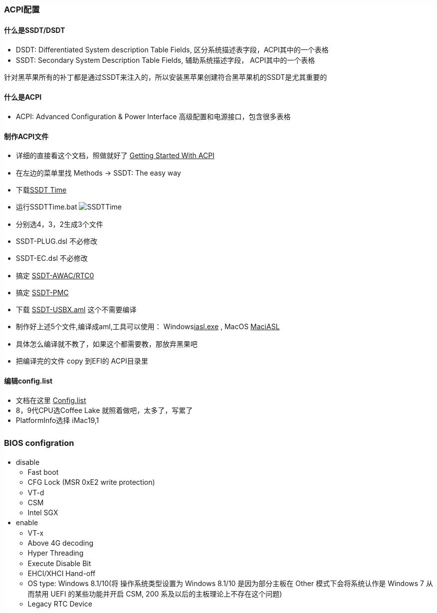 ### ACPI配置

#### 什么是SSDT/DSDT
- DSDT: Differentiated System description Table Fields, 区分系统描述表字段，ACPI其中的一个表格
- SSDT: Secondary System Description Table Fields, 辅助系统描述字段， ACPI其中的一个表格

针对黑苹果所有的补丁都是通过SSDT来注入的，所以安装黑苹果创建符合黑苹果机的SSDT是尤其重要的

#### 什么是ACPI
- ACPI: Advanced Configuration & Power Interface 高级配置和电源接口，包含很多表格

#### 制作ACPI文件
- 详细的直接看这个文档，照做就好了 [Getting Started With ACPI](https://dortania.github.io/Getting-Started-With-ACPI/)
- 在左边的菜单里找 Methods -> SSDT: The easy way
- 下载[SSDT Time](https://github.com/corpnewt/SSDTTime) 
- 运行SSDTTime.bat
![SSDTTime](https://dortania.github.io/Getting-Started-With-ACPI/assets/img/ssdttime.54f2ba0d.png "SSDTTime")

- 分别选4，3，2生成3个文件
- SSDT-PLUG.dsl 不必修改
- SSDT-EC.dsl 不必修改
- 搞定 [SSDT-AWAC/RTC0](https://dortania.github.io/Getting-Started-With-ACPI/Universal/awac-methods/manual.html#edits-to-the-sample-ssdt)
- 搞定 [SSDT-PMC](https://dortania.github.io/Getting-Started-With-ACPI/Universal/nvram-methods/manual.html#edits-to-the-sample-ssdt)
- 下载 [SSDT-USBX.aml](https://github.com/dortania/OpenCore-Post-Install/blob/master/extra-files/SSDT-USBX.aml) 这个不需要编译
- 制作好上述5个文件,编译成aml,工具可以使用： Windows[iasl.exe](https://acpica.org/downloads/binary-tools) , MacOS [MaciASL](https://github.com/acidanthera/MaciASL/releases)
- 具体怎么编译就不教了，如果这个都需要教，那放弃黑果吧
- 把编译完的文件 copy 到EFI的 ACPI目录里

#### 编辑config.list
- 文档在这里 [Config.list](https://dortania.github.io/OpenCore-Install-Guide/config.plist/coffee-lake.html#starting-point)
- 8，9代CPU选Coffee Lake 就照着做吧，太多了，写累了
- PlatformInfo选择 iMac19,1

### BIOS configration
- disable
	- Fast boot
	- CFG Lock (MSR 0xE2 write protection)
	- VT-d
	- CSM
	- Intel SGX
- enable
	- VT-x
	- Above 4G decoding
	- Hyper Threading
	- Execute Disable Bit
	- EHCI/XHCI Hand-off
	- OS type: Windows 8.1/10(将 操作系统类型设置为 Windows 8.1/10 是因为部分主板在 Other 模式下会将系统认作是 Windows 7 从而禁用 UEFI 的某些功能并开启 CSM, 200 系及以后的主板理论上不存在这个问题)
	- Legacy RTC Device
